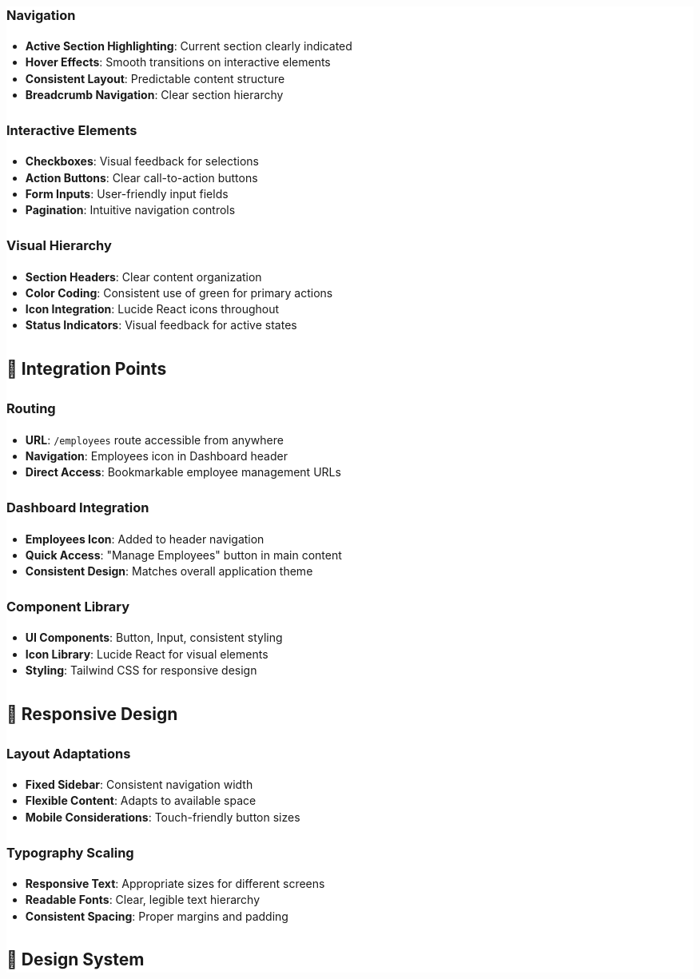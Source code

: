 ### **Navigation**
- **Active Section Highlighting**: Current section clearly indicated
- **Hover Effects**: Smooth transitions on interactive elements
- **Consistent Layout**: Predictable content structure
- **Breadcrumb Navigation**: Clear section hierarchy

### **Interactive Elements**
- **Checkboxes**: Visual feedback for selections
- **Action Buttons**: Clear call-to-action buttons
- **Form Inputs**: User-friendly input fields
- **Pagination**: Intuitive navigation controls

### **Visual Hierarchy**
- **Section Headers**: Clear content organization
- **Color Coding**: Consistent use of green for primary actions
- **Icon Integration**: Lucide React icons throughout
- **Status Indicators**: Visual feedback for active states

## 🔗 **Integration Points**

### **Routing**
- **URL**: `/employees` route accessible from anywhere
- **Navigation**: Employees icon in Dashboard header
- **Direct Access**: Bookmarkable employee management URLs

### **Dashboard Integration**
- **Employees Icon**: Added to header navigation
- **Quick Access**: "Manage Employees" button in main content
- **Consistent Design**: Matches overall application theme

### **Component Library**
- **UI Components**: Button, Input, consistent styling
- **Icon Library**: Lucide React for visual elements
- **Styling**: Tailwind CSS for responsive design

## 📱 **Responsive Design**

### **Layout Adaptations**
- **Fixed Sidebar**: Consistent navigation width
- **Flexible Content**: Adapts to available space
- **Mobile Considerations**: Touch-friendly button sizes

### **Typography Scaling**
- **Responsive Text**: Appropriate sizes for different screens
- **Readable Fonts**: Clear, legible text hierarchy
- **Consistent Spacing**: Proper margins and padding

## 🎨 **Design System**
